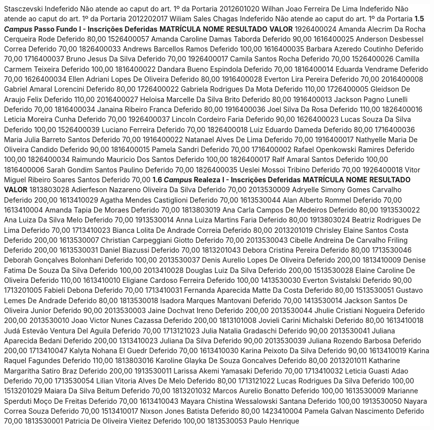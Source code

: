 Stasczevski   Indeferido   Não atende ao caput do art. 1º da Portaria     2012601020   Wilhan Joao Ferreira De Lima   Indeferido   Não atende ao caput do art. 1º da Portaria     2012202017   Wiliam Sales Chagas   Indeferido   Não atende ao caput do art. 1º da Portaria     **1.5 *Campus*  Passo Fundo** **I - Inscrições Deferidas**     **MATRÍCULA**   **NOME**   **RESULTADO**   **VALOR**     1926400024   Amanda Alecrim Da Rocha Cerqueira Rode   Deferido   80,00     1526400057   Amanda Caroline Damas Taborda   Deferido   90,00     1616400025   Anderson Desbessel Correa   Deferido   70,00     1826400033   Andrews Barcellos Ramos   Deferido   100,00     1616400035   Barbara Azeredo Coutinho   Deferido   70,00     1716400037   Bruno Jesus Da Silva   Deferido   70,00     1926400017   Camila Santos Rocha   Deferido   70,00     1526400026   Camilla Carmem Teixeira   Deferido   100,00     1816400022   Dandara Bueno Espindola   Deferido   70,00     1816400014   Eduarda Vendrame   Deferido   70,00     1626400034   Ellen Adriani Lopes De Oliveira   Deferido   80,00     1916400028   Everton Lira Pereira   Deferido   70,00     2016400008   Gabriel Amaral Lorencini   Deferido   80,00     1726400022   Gabriela Rodrigues Da Mota   Deferido   110,00     1726400005   Gleidson De Araujo Felix   Deferido   110,00     2016400027   Heloisa Marcelle Da Silva Brito   Deferido   80,00     1916400013   Jackson Pagno Lunelli   Deferido   70,00     1816400034   Janaina Ribeiro Franca   Deferido   80,00     1916400036   Joel Silva Da Rosa   Deferido   110,00     1826400016   Leticia Moreira Cunha   Deferido   70,00     1926400037   Lincoln Cordeiro Faria   Deferido   90,00     1626400023   Lucas Souza Da Silva   Deferido   100,00     1526400039   Luciano Ferreira   Deferido   70,00     1826400018   Luiz Eduardo Dameda   Deferido   80,00     1716400036   Maria Julia Barreto Santos   Deferido   70,00     1916400022   Natanael Alves De Lima   Deferido   70,00     1916400017   Nathyelle Maria De Oliveira Candido   Deferido   90,00     1816400015   Pamela Sandri   Deferido   70,00     1716400002   Rafael Openkowski Ramires   Deferido   100,00     1826400034   Raimundo Mauricio Dos Santos   Deferido   100,00     1826400017   Ralf Amaral Santos   Deferido   100,00     1816400006   Sarah Gondim Santos Paulino   Deferido   70,00     1826400035   Ueslei Mossoi Tribino   Deferido   70,00     1926400018   Vitor Miguel Ribeiro Soares Santos   Deferido   70,00     **1.6 *Campus*  Realeza** **I - Inscrições Deferidas**     **MATRÍCULA**   **NOME**   **RESULTADO**   **VALOR**     1813803028   Adierfeson Nazareno Oliveira Da Silva   Deferido   70,00     2013530009   Adryelle Simony Gomes Carvalho   Deferido   200,00     1613410029   Agatha Mendes Castiglioni   Deferido   70,00     1613530044   Alan Alberto Rommel   Deferido   70,00     1613410004   Amanda Tapia De Moraes   Deferido   70,00     1813803019   Ana Carla Campos De Medeiros   Deferido   80,00     1913530022   Ana Luiza Da Silva Melo   Deferido   70,00     1913530014   Anna Luiza Martins Faria   Deferido   80,00     1913803024   Beatriz Rodrigues De Lima   Deferido   70,00     1713410023   Bianca Lolita De Andrade Correia   Deferido   80,00     2013201019   Chrisley Elaine Santos Costa   Deferido   200,00     1613530007   Christian Carpeggiani Giotto   Deferido   70,00     2013530043   Cibelle Andreina De Carvalho Friling   Deferido   200,00     1613530031   Daniel Biazussi   Deferido   70,00     1813201043   Debora Cristina Pereira   Deferido   80,00     1713530046   Deborah Gonçalves Bolonhani   Deferido   100,00     2013530037   Denis Aurelio Lopes De Oliveira   Deferido   200,00     1813410009   Denise Fatima De Souza Da Silva   Deferido   100,00     2013410028   Douglas Luiz Da Silva   Deferido   200,00     1513530028   Elaine Caroline De Oliveira   Deferido   110,00     1613410010   Eligiane Cardoso Ferreira   Deferido   100,00     1413530030   Everton Svistalski   Deferido   90,00     1713201005   Fabieli Debona   Deferido   70,00     1713410031   Fernanda Aparecida Matte Da Costa   Deferido   80,00     1513530051   Gustavo Lemes De Andrade   Deferido   80,00     1813530018   Isadora Marques Mantovani   Deferido   70,00     1413530014   Jackson Santos De Oliveira Junior   Deferido   90,00     2013530003   Jaine Dochvat Ireno   Deferido   200,00     2013530044   Jhulie Cristiani Nogueira   Deferido   200,00     2013530010   Joao Victor Nunes Cazassa   Deferido   200,00     1813101008   Jovieli Carini Michalski   Deferido   80,00     1613410018   Judá Estevão Ventura Del Aguila   Deferido   70,00     1713121023   Julia Natalia Gradaschi   Deferido   90,00     2013530041   Juliana Aparecida Bedani   Deferido   200,00     1313410023   Juliana Da Silva   Deferido   90,00     2013530039   Juliana Rozendo Barbosa   Deferido   200,00     1713410047   Kalyta Nohana El Guedr   Deferido   70,00     1613410030   Karina Peixoto Da Silva   Deferido   90,00     1613410019   Karina Raquel Fagundes   Deferido   110,00     1813803016   Karoline Glayka De Souza Goncalves   Deferido   80,00     2013201011   Katharine Margaritha Satiro Braz   Deferido   200,00     1913530011   Larissa Akemi Yamasaki   Deferido   70,00     1713410032   Leticia Guasti Adao   Deferido   70,00     1713530054   Lilian Vitoria Alves De Melo   Deferido   80,00     1713121022   Lucas Rodrigues Da Silva   Deferido   100,00     1513201029   Maiara Da Silva Beitum   Deferido   70,00     1813201032   Marcos Aurelio Bonatto   Deferido   100,00     1613530009   Marianne Sperduti Moço De Freitas   Deferido   70,00     1613410043   Mayara Chistina Wessalowski Santana   Deferido   100,00     1913530050   Nayara Correa Souza   Deferido   70,00     1513410017   Nixson Jones Batista   Deferido   80,00     1423410004   Pamela Galvan Nascimento   Deferido   70,00     1813530001   Patricia De Oliveira Vieitez   Deferido   100,00     1813530053   Paulo Henrique